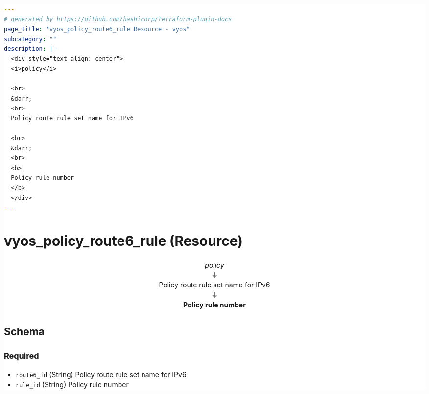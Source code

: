 ```yaml
---
# generated by https://github.com/hashicorp/terraform-plugin-docs
page_title: "vyos_policy_route6_rule Resource - vyos"
subcategory: ""
description: |-
  <div style="text-align: center">
  <i>policy</i>

  <br>
  &darr;
  <br>
  Policy route rule set name for IPv6

  <br>
  &darr;
  <br>
  <b>
  Policy rule number
  </b>
  </div>
---
```


# vyos_policy_route6_rule (Resource)

<div style="text-align: center">
<i>policy</i>

<br>
&darr;
<br>
Policy route rule set name for IPv6

<br>
&darr;
<br>
<b>
Policy rule number
</b>
</div>




## Schema

### Required

- `route6_id` (String) Policy route rule set name for IPv6
- `rule_id` (String) Policy rule number
